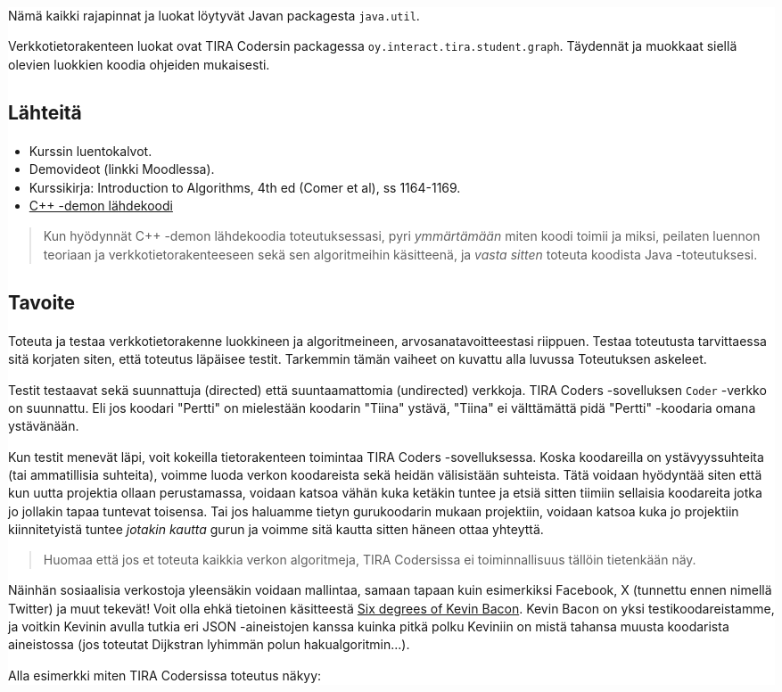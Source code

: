 Nämä kaikki rajapinnat ja luokat löytyvät Javan packagesta `java.util`.

Verkkotietorakenteen luokat ovat TIRA Codersin packagessa `oy.interact.tira.student.graph`. Täydennät ja muokkaat siellä olevien luokkien koodia ohjeiden mukaisesti.


## Lähteitä

* Kurssin luentokalvot.
* Demovideot (linkki Moodlessa).
* Kurssikirja: Introduction to Algorithms, 4th ed (Comer et al), ss 1164-1169.
* [C++ -demon lähdekoodi](https://github.com/anttijuu/graphs)

> Kun hyödynnät C++ -demon lähdekoodia toteutuksessasi, pyri *ymmärtämään* miten koodi toimii ja miksi, peilaten luennon teoriaan ja verkkotietorakenteeseen sekä sen algoritmeihin käsitteenä,  ja *vasta sitten* toteuta koodista Java -toteutuksesi.


## Tavoite

Toteuta ja testaa verkkotietorakenne luokkineen ja algoritmeineen, arvosanatavoitteestasi riippuen. Testaa toteutusta tarvittaessa sitä korjaten siten, että toteutus läpäisee testit. Tarkemmin tämän vaiheet on kuvattu alla luvussa Toteutuksen askeleet.

Testit testaavat sekä suunnattuja (directed) että suuntaamattomia (undirected) verkkoja. TIRA Coders -sovelluksen `Coder` -verkko on suunnattu. Eli jos koodari "Pertti" on mielestään koodarin "Tiina" ystävä, "Tiina" ei välttämättä pidä "Pertti" -koodaria omana ystävänään.

Kun testit menevät läpi, voit kokeilla tietorakenteen toimintaa TIRA Coders -sovelluksessa. Koska koodareilla on ystävyyssuhteita (tai ammatillisia suhteita), voimme luoda verkon koodareista sekä heidän välisistään suhteista. Tätä voidaan hyödyntää siten että kun uutta projektia ollaan perustamassa, voidaan katsoa vähän kuka ketäkin tuntee ja etsiä sitten tiimiin sellaisia koodareita jotka jo jollakin tapaa tuntevat toisensa. Tai jos haluamme tietyn gurukoodarin mukaan projektiin, voidaan katsoa kuka jo projektiin kiinnitetyistä tuntee *jotakin kautta* gurun ja voimme sitä kautta sitten häneen ottaa yhteyttä.

> Huomaa että jos et toteuta kaikkia verkon algoritmeja, TIRA Codersissa ei toiminnallisuus tällöin tietenkään näy.

Näinhän sosiaalisia verkostoja yleensäkin voidaan mallintaa, samaan tapaan kuin esimerkiksi Facebook, X (tunnettu ennen nimellä Twitter) ja muut tekevät! Voit olla ehkä tietoinen käsitteestä [Six degrees of Kevin Bacon](https://en.wikipedia.org/wiki/Six_Degrees_of_Kevin_Bacon). Kevin Bacon on yksi testikoodareistamme, ja voitkin Kevinin avulla tutkia eri JSON -aineistojen kanssa kuinka pitkä polku Keviniin on mistä tahansa muusta koodarista aineistossa (jos toteutat Dijkstran lyhimmän polun hakualgoritmin...).

Alla esimerkki miten TIRA Codersissa toteutus näkyy:
